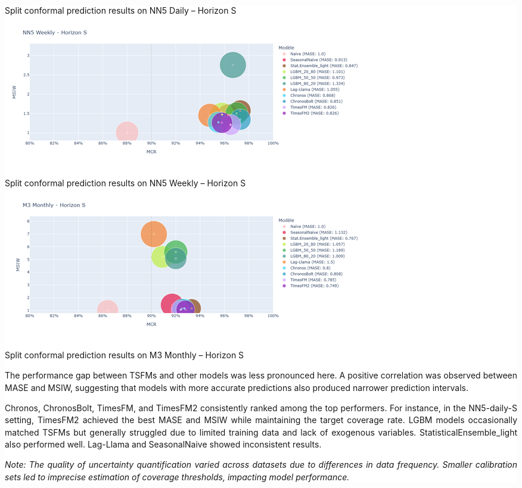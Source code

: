   Split conformal prediction results on NN5 Daily – Horizon S
  <br/>

  ![screenshot-app ](img/Foundation_Models_2/Foundation_Models_Chart_NN5Weekly.png)
  
  Split conformal prediction results on NN5 Weekly – Horizon S
  <br/>

  ![screenshot-app ](img/Foundation_Models_2/Foundation_Models_Chart_NN5Monthly.png)
  
  Split conformal prediction results on M3 Monthly – Horizon S
  <br/>

</div>

<div align="justify"> 

The performance gap between TSFMs and other models was less pronounced here. A positive correlation was observed between MASE and MSIW, suggesting that models with more accurate predictions also produced narrower prediction intervals.

Chronos, ChronosBolt, TimesFM, and TimesFM2 consistently ranked among the top performers. For instance, in the NN5-daily-S setting, TimesFM2 achieved the best MASE and MSIW while maintaining the target coverage rate. LGBM models occasionally matched TSFMs but generally struggled due to limited training data and lack of exogenous variables. StatisticalEnsemble_light also performed well. Lag-Llama and SeasonalNaive showed inconsistent results.

*Note: The quality of uncertainty quantification varied across datasets due to differences in data frequency. Smaller calibration sets led to imprecise estimation of coverage thresholds, impacting model performance.*
